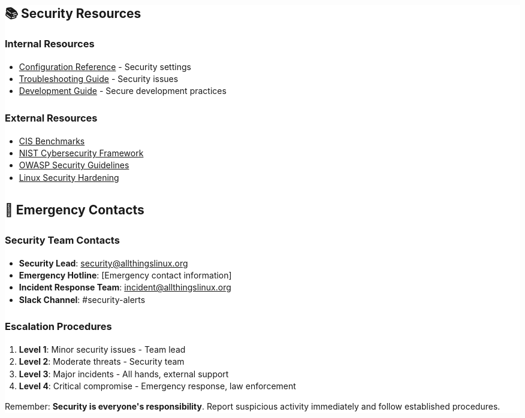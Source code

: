 ## 📚 Security Resources

### Internal Resources

- [Configuration Reference](../reference/configuration.md) - Security settings
- [Troubleshooting Guide](../reference/troubleshooting.md) - Security issues
- [Development Guide](development.md) - Secure development practices

### External Resources

- [CIS Benchmarks](https://www.cisecurity.org/cis-benchmarks/)
- [NIST Cybersecurity Framework](https://www.nist.gov/cyberframework)
- [OWASP Security Guidelines](https://owasp.org/)
- [Linux Security Hardening](https://linux-audit.com/)

## 🚨 Emergency Contacts

### Security Team Contacts

- **Security Lead**: <security@allthingslinux.org>
- **Emergency Hotline**: [Emergency contact information]
- **Incident Response Team**: <incident@allthingslinux.org>
- **Slack Channel**: #security-alerts

### Escalation Procedures

1. **Level 1**: Minor security issues - Team lead
2. **Level 2**: Moderate threats - Security team
3. **Level 3**: Major incidents - All hands, external support
4. **Level 4**: Critical compromise - Emergency response, law enforcement

Remember: **Security is everyone's responsibility**. Report suspicious activity immediately and follow established procedures.
